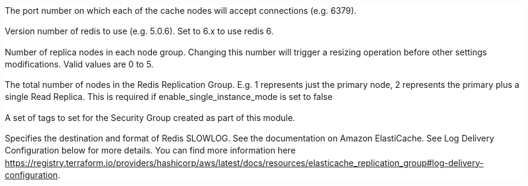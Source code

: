 <HclListItem name="port" requirement="optional" type="number">
<HclListItemDescription>

The port number on which each of the cache nodes will accept connections (e.g. 6379).

</HclListItemDescription>
<HclListItemDefaultValue defaultValue="6379"/>
</HclListItem>

<HclListItem name="redis_version" requirement="optional" type="string">
<HclListItemDescription>

Version number of redis to use (e.g. 5.0.6). Set to 6.x to use redis 6.

</HclListItemDescription>
<HclListItemDefaultValue defaultValue="&quot;5.0.6&quot;"/>
</HclListItem>

<HclListItem name="replicas_per_node_group" requirement="optional" type="number">
<HclListItemDescription>

 Number of replica nodes in each node group. Changing this number will trigger a resizing operation before other settings modifications. Valid values are 0 to 5.

</HclListItemDescription>
<HclListItemDefaultValue defaultValue="null"/>
</HclListItem>

<HclListItem name="replication_group_size" requirement="optional" type="number">
<HclListItemDescription>

The total number of nodes in the Redis Replication Group. E.g. 1 represents just the primary node, 2 represents the primary plus a single Read Replica. This is required if enable_single_instance_mode is set to false

</HclListItemDescription>
<HclListItemDefaultValue defaultValue="null"/>
</HclListItem>

<HclListItem name="security_group_tags" requirement="optional" type="map(string)">
<HclListItemDescription>

A set of tags to set for the Security Group created as part of this module.

</HclListItemDescription>
<HclListItemDefaultValue defaultValue="{}"/>
</HclListItem>

<HclListItem name="slow_log_delivery_configuration" requirement="optional" type="object(…)">
<HclListItemDescription>

Specifies the destination and format of Redis SLOWLOG. See the documentation on Amazon ElastiCache. See Log Delivery Configuration below for more details. You can find more information here https://registry.terraform.io/providers/hashicorp/aws/latest/docs/resources/elasticache_replication_group#log-delivery-configuration.

</HclListItemDescription>
<HclListItemTypeDetails>
